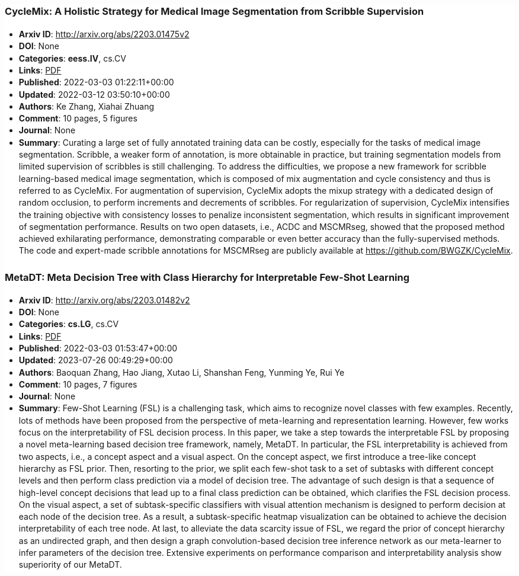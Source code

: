 ### CycleMix: A Holistic Strategy for Medical Image Segmentation from Scribble Supervision
- **Arxiv ID**: http://arxiv.org/abs/2203.01475v2
- **DOI**: None
- **Categories**: **eess.IV**, cs.CV
- **Links**: [PDF](http://arxiv.org/pdf/2203.01475v2)
- **Published**: 2022-03-03 01:22:11+00:00
- **Updated**: 2022-03-12 03:50:10+00:00
- **Authors**: Ke Zhang, Xiahai Zhuang
- **Comment**: 10 pages, 5 figures
- **Journal**: None
- **Summary**: Curating a large set of fully annotated training data can be costly, especially for the tasks of medical image segmentation. Scribble, a weaker form of annotation, is more obtainable in practice, but training segmentation models from limited supervision of scribbles is still challenging. To address the difficulties, we propose a new framework for scribble learning-based medical image segmentation, which is composed of mix augmentation and cycle consistency and thus is referred to as CycleMix. For augmentation of supervision, CycleMix adopts the mixup strategy with a dedicated design of random occlusion, to perform increments and decrements of scribbles. For regularization of supervision, CycleMix intensifies the training objective with consistency losses to penalize inconsistent segmentation, which results in significant improvement of segmentation performance. Results on two open datasets, i.e., ACDC and MSCMRseg, showed that the proposed method achieved exhilarating performance, demonstrating comparable or even better accuracy than the fully-supervised methods. The code and expert-made scribble annotations for MSCMRseg are publicly available at https://github.com/BWGZK/CycleMix.



### MetaDT: Meta Decision Tree with Class Hierarchy for Interpretable Few-Shot Learning
- **Arxiv ID**: http://arxiv.org/abs/2203.01482v2
- **DOI**: None
- **Categories**: **cs.LG**, cs.CV
- **Links**: [PDF](http://arxiv.org/pdf/2203.01482v2)
- **Published**: 2022-03-03 01:53:47+00:00
- **Updated**: 2023-07-26 00:49:29+00:00
- **Authors**: Baoquan Zhang, Hao Jiang, Xutao Li, Shanshan Feng, Yunming Ye, Rui Ye
- **Comment**: 10 pages, 7 figures
- **Journal**: None
- **Summary**: Few-Shot Learning (FSL) is a challenging task, which aims to recognize novel classes with few examples. Recently, lots of methods have been proposed from the perspective of meta-learning and representation learning. However, few works focus on the interpretability of FSL decision process. In this paper, we take a step towards the interpretable FSL by proposing a novel meta-learning based decision tree framework, namely, MetaDT. In particular, the FSL interpretability is achieved from two aspects, i.e., a concept aspect and a visual aspect. On the concept aspect, we first introduce a tree-like concept hierarchy as FSL prior. Then, resorting to the prior, we split each few-shot task to a set of subtasks with different concept levels and then perform class prediction via a model of decision tree. The advantage of such design is that a sequence of high-level concept decisions that lead up to a final class prediction can be obtained, which clarifies the FSL decision process. On the visual aspect, a set of subtask-specific classifiers with visual attention mechanism is designed to perform decision at each node of the decision tree. As a result, a subtask-specific heatmap visualization can be obtained to achieve the decision interpretability of each tree node. At last, to alleviate the data scarcity issue of FSL, we regard the prior of concept hierarchy as an undirected graph, and then design a graph convolution-based decision tree inference network as our meta-learner to infer parameters of the decision tree. Extensive experiments on performance comparison and interpretability analysis show superiority of our MetaDT.
